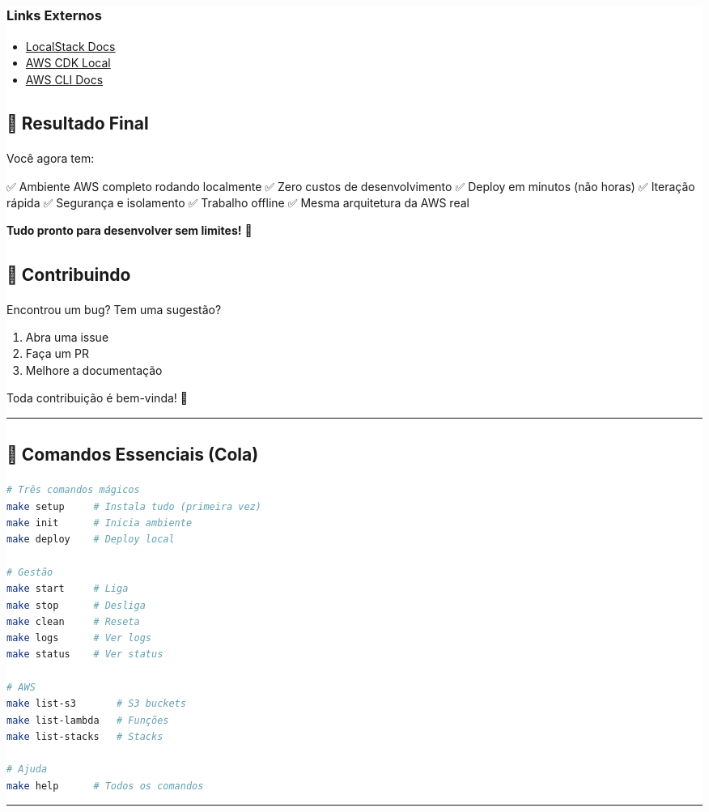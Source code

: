 ### Links Externos
- [LocalStack Docs](https://docs.localstack.cloud/)
- [AWS CDK Local](https://github.com/localstack/aws-cdk-local)
- [AWS CLI Docs](https://docs.aws.amazon.com/cli/)

## 🎊 Resultado Final

Você agora tem:

✅ Ambiente AWS completo rodando localmente
✅ Zero custos de desenvolvimento
✅ Deploy em minutos (não horas)
✅ Iteração rápida
✅ Segurança e isolamento
✅ Trabalho offline
✅ Mesma arquitetura da AWS real

**Tudo pronto para desenvolver sem limites!** 🚀

## 🤝 Contribuindo

Encontrou um bug? Tem uma sugestão?

1. Abra uma issue
2. Faça um PR
3. Melhore a documentação

Toda contribuição é bem-vinda! 🙌

---

## 🎯 Comandos Essenciais (Cola)

```bash
# Três comandos mágicos
make setup     # Instala tudo (primeira vez)
make init      # Inicia ambiente
make deploy    # Deploy local

# Gestão
make start     # Liga
make stop      # Desliga
make clean     # Reseta
make logs      # Ver logs
make status    # Ver status

# AWS
make list-s3       # S3 buckets
make list-lambda   # Funções
make list-stacks   # Stacks

# Ajuda
make help      # Todos os comandos
```

---